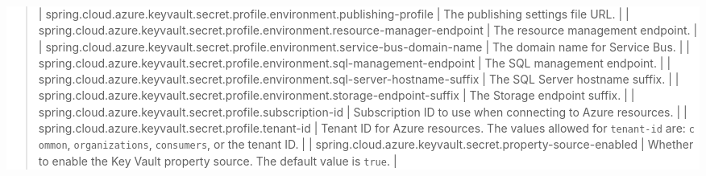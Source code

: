 > | spring.cloud.azure.keyvault.secret.profile.environment.publishing-profile                                                            | The publishing settings file URL.                                                                                                                                                                                                                                                                                                                                                                                                                                             |
> | spring.cloud.azure.keyvault.secret.profile.environment.resource-manager-endpoint                                                     | The resource management endpoint.                                                                                                                                                                                                                                                                                                                                                                                                                                             |
> | spring.cloud.azure.keyvault.secret.profile.environment.service-bus-domain-name                                                       | The domain name for Service Bus.                                                                                                                                                                                                                                                                                                                                                                                                                                              |
> | spring.cloud.azure.keyvault.secret.profile.environment.sql-management-endpoint                                                       | The SQL management endpoint.                                                                                                                                                                                                                                                                                                                                                                                                                                                  |
> | spring.cloud.azure.keyvault.secret.profile.environment.sql-server-hostname-suffix                                                    | The SQL Server hostname suffix.                                                                                                                                                                                                                                                                                                                                                                                                                                               |
> | spring.cloud.azure.keyvault.secret.profile.environment.storage-endpoint-suffix                                                       | The Storage endpoint suffix.                                                                                                                                                                                                                                                                                                                                                                                                                                                  |
> | spring.cloud.azure.keyvault.secret.profile.subscription-id                                                                           | Subscription ID to use when connecting to Azure resources.                                                                                                                                                                                                                                                                                                                                                                                                                    |
> | spring.cloud.azure.keyvault.secret.profile.tenant-id                                                                                 | Tenant ID for Azure resources. The values allowed for `tenant-id` are: `common`, `organizations`, `consumers`, or the tenant ID.                                                                                                                                                                                                                                                                                                                                              |
> | spring.cloud.azure.keyvault.secret.property-source-enabled                                                                           | Whether to enable the Key Vault property source. The default value is `true`.                                                                                                                                                                                                                                                                                                                                                                                                 |